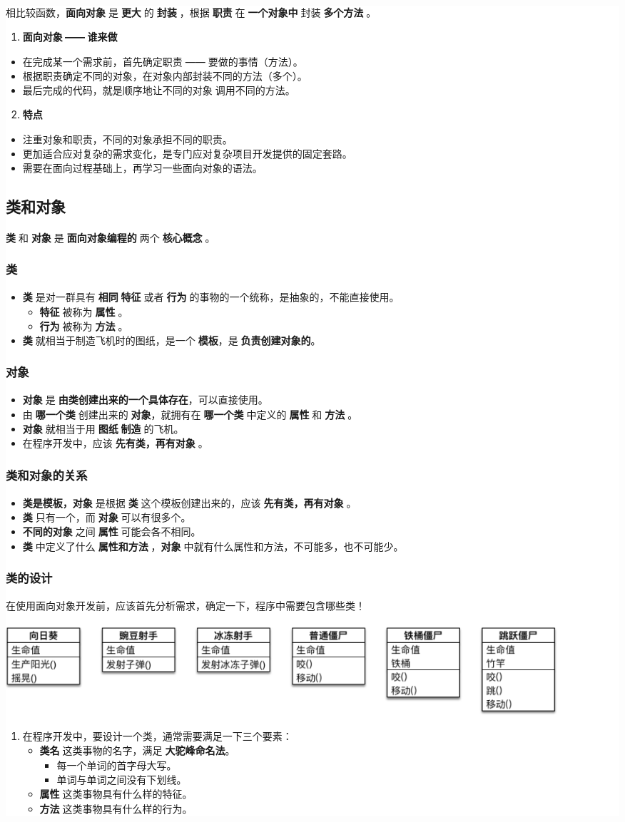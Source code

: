 相比较函数，**面向对象** 是 **更大** 的 **封装** ，根据 **职责** 在 **一个对象中** 封装 **多个方法** 。

1. **面向对象 —— 谁来做**  
- 在完成某一个需求前，首先确定职责 —— 要做的事情（方法）。
- 根据职责确定不同的对象，在对象内部封装不同的方法（多个）。
- 最后完成的代码，就是顺序地让不同的对象 调用不同的方法。

2. **特点**
- 注重对象和职责，不同的对象承担不同的职责。
- 更加适合应对复杂的需求变化，是专门应对复杂项目开发提供的固定套路。
- 需要在面向过程基础上，再学习一些面向对象的语法。


## 类和对象

**类** 和 **对象** 是 **面向对象编程的** 两个 **核心概念** 。

### 类

- **类** 是对一群具有 **相同** **特征** 或者 **行为** 的事物的一个统称，是抽象的，不能直接使用。
    - **特征** 被称为 **属性** 。
    - **行为** 被称为 **方法** 。
- **类** 就相当于制造飞机时的图纸，是一个 **模板**，是 **负责创建对象的**。

### 对象

- **对象** 是 **由类创建出来的一个具体存在**，可以直接使用。  
- 由 **哪一个类** 创建出来的 **对象**，就拥有在 **哪一个类** 中定义的 **属性** 和 **方法** 。  
- **对象** 就相当于用 **图纸** **制造** 的飞机。  
- 在程序开发中，应该 **先有类，再有对象** 。

### 类和对象的关系

- **类是模板，对象** 是根据 **类** 这个模板创建出来的，应该 **先有类，再有对象** 。
- **类** 只有一个，而 **对象** 可以有很多个。
- **不同的对象** 之间 **属性** 可能会各不相同。
- **类** 中定义了什么 **属性和方法** ，**对象** 中就有什么属性和方法，不可能多，也不可能少。

### 类的设计

在使用面向对象开发前，应该首先分析需求，确定一下，程序中需要包含哪些类！
<div align="left"><img src="./pictures/Object_oriented/002_类的设计示例.png" width="90%"/></div>

1. 在程序开发中，要设计一个类，通常需要满足一下三个要素：
      - **类名** 这类事物的名字，满足 **大驼峰命名法**。
          - 每一个单词的首字母大写。
          - 单词与单词之间没有下划线。
      - **属性** 这类事物具有什么样的特征。
      - **方法** 这类事物具有什么样的行为。
